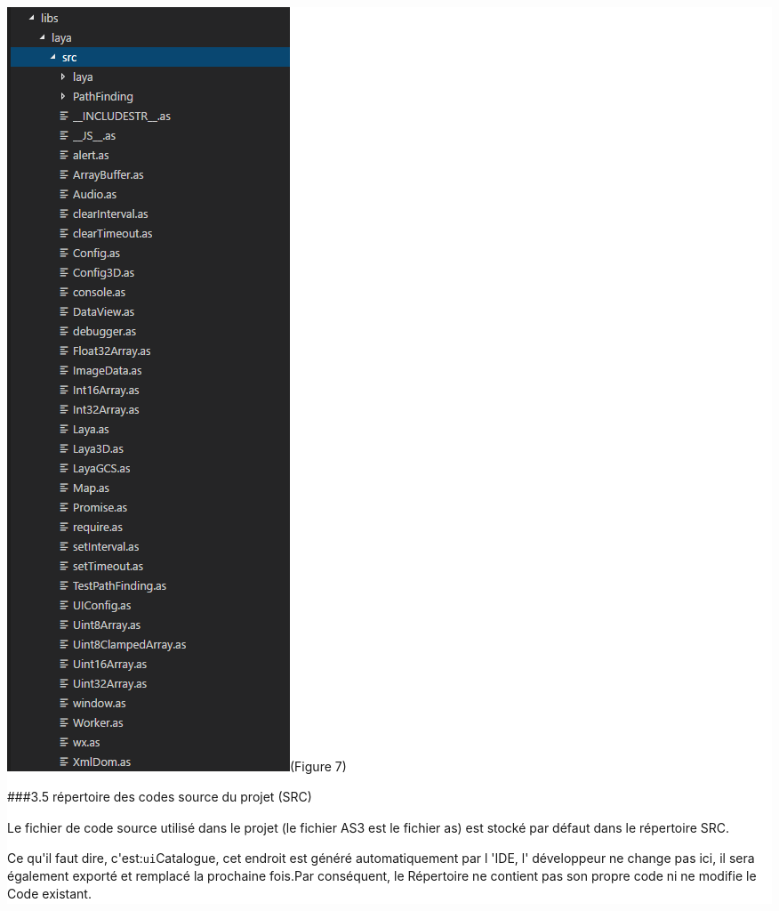 ![图7](img/7.png)(Figure 7)



###3.5 répertoire des codes source du projet (SRC)

Le fichier de code source utilisé dans le projet (le fichier AS3 est le fichier as) est stocké par défaut dans le répertoire SRC.

Ce qu'il faut dire, c'est:`ui`Catalogue, cet endroit est généré automatiquement par l 'IDE, l' développeur ne change pas ici, il sera également exporté et remplacé la prochaine fois.Par conséquent, le Répertoire ne contient pas son propre code ni ne modifie le Code existant.
